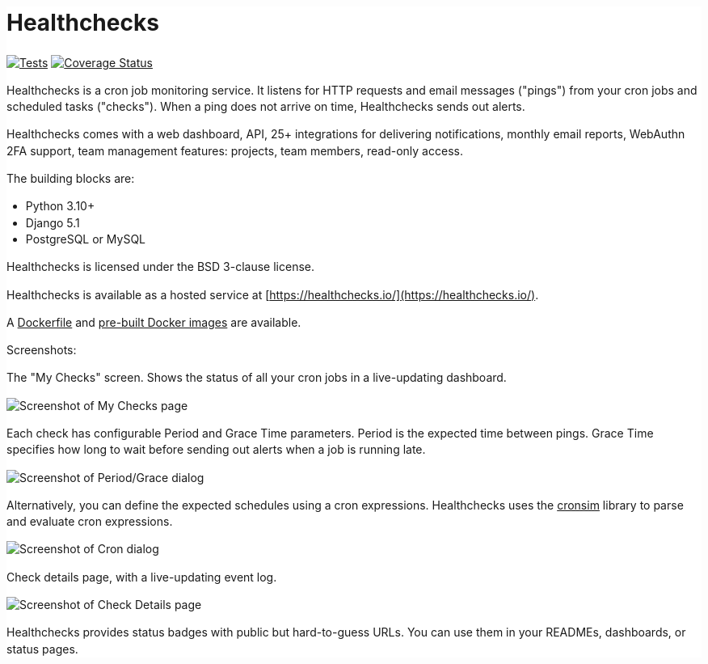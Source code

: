 # Healthchecks

[![Tests](https://github.com/healthchecks/healthchecks/actions/workflows/tests.yml/badge.svg)](https://github.com/healthchecks/healthchecks/actions/workflows/tests.yml)
[![Coverage Status](https://coveralls.io/repos/healthchecks/healthchecks/badge.svg?branch=master&service=github)](https://coveralls.io/github/healthchecks/healthchecks?branch=master)

Healthchecks is a cron job monitoring service. It listens for HTTP requests
and email messages ("pings") from your cron jobs and scheduled tasks ("checks").
When a ping does not arrive on time, Healthchecks sends out alerts.

Healthchecks comes with a web dashboard, API, 25+ integrations for
delivering notifications, monthly email reports, WebAuthn 2FA support,
team management features: projects, team members, read-only access.

The building blocks are:

* Python 3.10+
* Django 5.1
* PostgreSQL or MySQL

Healthchecks is licensed under the BSD 3-clause license.

Healthchecks is available as a hosted service
at [https://healthchecks.io/](https://healthchecks.io/).

A [Dockerfile](https://github.com/healthchecks/healthchecks/tree/master/docker)
and [pre-built Docker images](https://hub.docker.com/r/healthchecks/healthchecks) are
available.

Screenshots:

The "My Checks" screen. Shows the status of all your cron jobs
in a live-updating dashboard.

![Screenshot of My Checks page](/static/img/my_checks.png?raw=true "My Checks Page")

Each check has configurable Period and Grace Time parameters. Period is the expected
time between pings. Grace Time specifies how long to wait before sending out alerts
when a job is running late.

![Screenshot of Period/Grace dialog](/static/img/period_grace.png?raw=true "Period/Grace Dialog")

Alternatively, you can define the expected schedules using a cron expressions.
Healthchecks uses the [cronsim](https://github.com/cuu508/cronsim) library to
parse and evaluate cron expressions.

![Screenshot of Cron dialog](/static/img/cron.png?raw=true "Cron Dialog")

Check details page, with a live-updating event log.

![Screenshot of Check Details page](/static/img/check_details.png?raw=true "Check Details Page")

Healthchecks provides status badges with public but hard-to-guess URLs.
You can use them in your READMEs, dashboards, or status pages.
